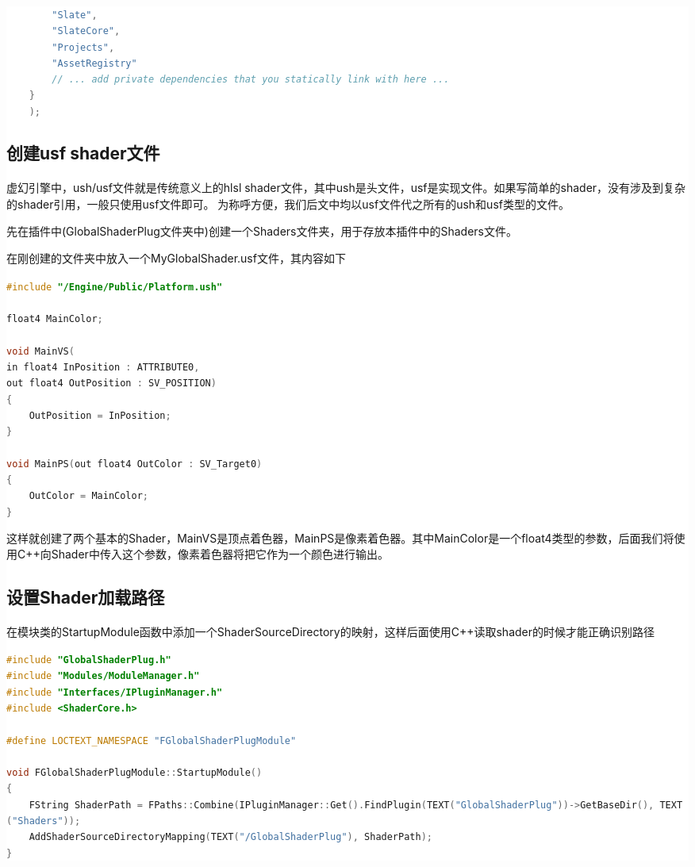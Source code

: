 ```csharp
        "Slate",
        "SlateCore",
        "Projects",
        "AssetRegistry"
        // ... add private dependencies that you statically link with here ...	
    }
    );
```

## 创建usf shader文件
虚幻引擎中，ush/usf文件就是传统意义上的hlsl shader文件，其中ush是头文件，usf是实现文件。如果写简单的shader，没有涉及到复杂的shader引用，一般只使用usf文件即可。
为称呼方便，我们后文中均以usf文件代之所有的ush和usf类型的文件。

先在插件中(GlobalShaderPlug文件夹中)创建一个Shaders文件夹，用于存放本插件中的Shaders文件。

在刚创建的文件夹中放入一个MyGlobalShader.usf文件，其内容如下
```c
#include "/Engine/Public/Platform.ush"

float4 MainColor;

void MainVS(
in float4 InPosition : ATTRIBUTE0,
out float4 OutPosition : SV_POSITION)
{
    OutPosition = InPosition;
}

void MainPS(out float4 OutColor : SV_Target0)
{
    OutColor = MainColor;
}

```
这样就创建了两个基本的Shader，MainVS是顶点着色器，MainPS是像素着色器。其中MainColor是一个float4类型的参数，后面我们将使用C++向Shader中传入这个参数，像素着色器将把它作为一个颜色进行输出。

## 设置Shader加载路径
在模块类的StartupModule函数中添加一个ShaderSourceDirectory的映射，这样后面使用C++读取shader的时候才能正确识别路径
```cpp
#include "GlobalShaderPlug.h"
#include "Modules/ModuleManager.h"
#include "Interfaces/IPluginManager.h"
#include <ShaderCore.h>

#define LOCTEXT_NAMESPACE "FGlobalShaderPlugModule"

void FGlobalShaderPlugModule::StartupModule()
{
	FString ShaderPath = FPaths::Combine(IPluginManager::Get().FindPlugin(TEXT("GlobalShaderPlug"))->GetBaseDir(), TEXT("Shaders"));
	AddShaderSourceDirectoryMapping(TEXT("/GlobalShaderPlug"), ShaderPath);
}
```
